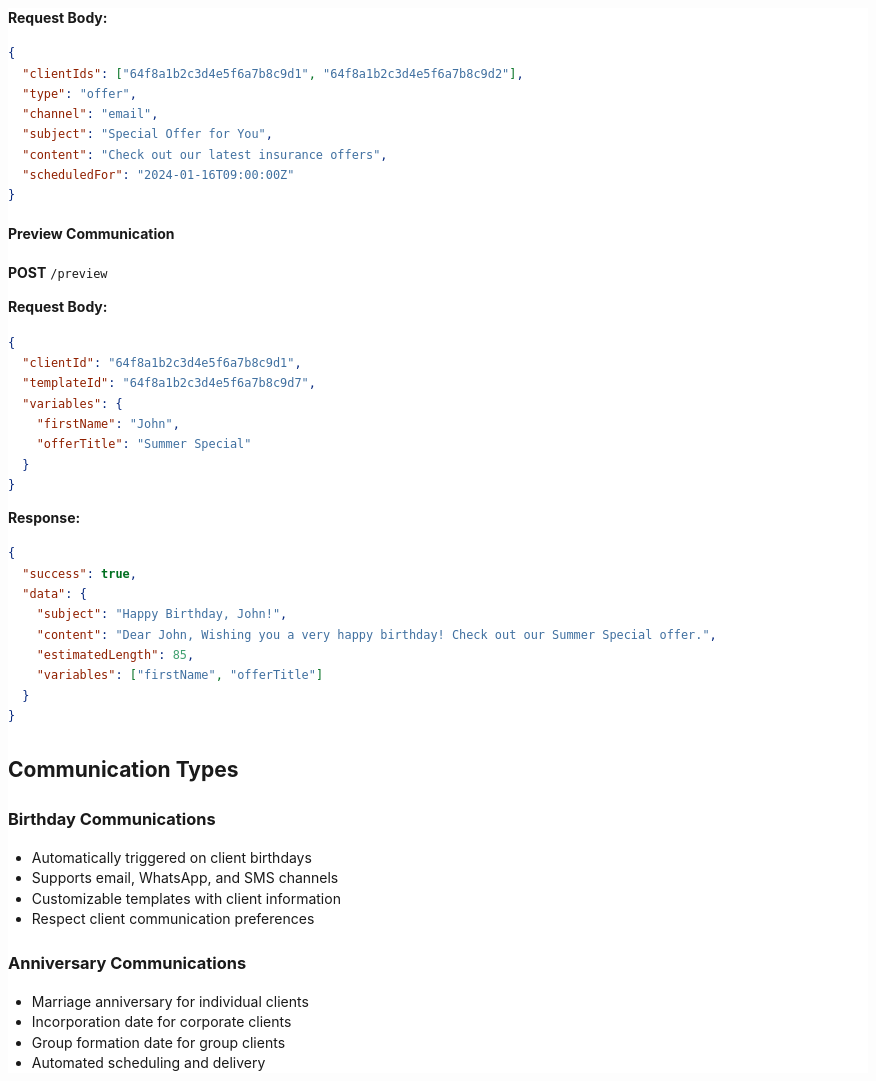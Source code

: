 **Request Body:**
```json
{
  "clientIds": ["64f8a1b2c3d4e5f6a7b8c9d1", "64f8a1b2c3d4e5f6a7b8c9d2"],
  "type": "offer",
  "channel": "email",
  "subject": "Special Offer for You",
  "content": "Check out our latest insurance offers",
  "scheduledFor": "2024-01-16T09:00:00Z"
}
```

#### Preview Communication
**POST** `/preview`

**Request Body:**
```json
{
  "clientId": "64f8a1b2c3d4e5f6a7b8c9d1",
  "templateId": "64f8a1b2c3d4e5f6a7b8c9d7",
  "variables": {
    "firstName": "John",
    "offerTitle": "Summer Special"
  }
}
```

**Response:**
```json
{
  "success": true,
  "data": {
    "subject": "Happy Birthday, John!",
    "content": "Dear John, Wishing you a very happy birthday! Check out our Summer Special offer.",
    "estimatedLength": 85,
    "variables": ["firstName", "offerTitle"]
  }
}
```

## Communication Types

### Birthday Communications
- Automatically triggered on client birthdays
- Supports email, WhatsApp, and SMS channels
- Customizable templates with client information
- Respect client communication preferences

### Anniversary Communications
- Marriage anniversary for individual clients
- Incorporation date for corporate clients
- Group formation date for group clients
- Automated scheduling and delivery
